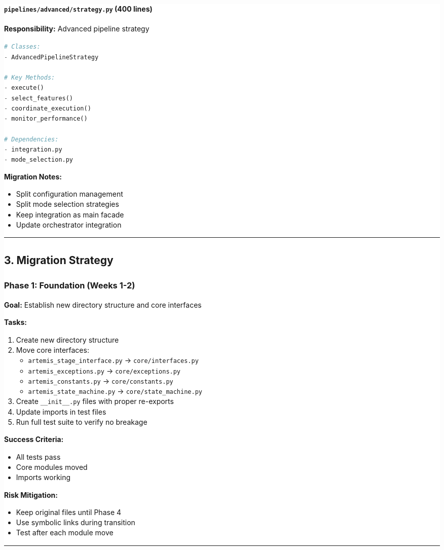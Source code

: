 #### `pipelines/advanced/strategy.py` (400 lines)
**Responsibility:** Advanced pipeline strategy
```python
# Classes:
- AdvancedPipelineStrategy

# Key Methods:
- execute()
- select_features()
- coordinate_execution()
- monitor_performance()

# Dependencies:
- integration.py
- mode_selection.py
```

**Migration Notes:**
- Split configuration management
- Split mode selection strategies
- Keep integration as main facade
- Update orchestrator integration

---

## 3. Migration Strategy

### Phase 1: Foundation (Weeks 1-2)
**Goal:** Establish new directory structure and core interfaces

**Tasks:**
1. Create new directory structure
2. Move core interfaces:
   - `artemis_stage_interface.py` → `core/interfaces.py`
   - `artemis_exceptions.py` → `core/exceptions.py`
   - `artemis_constants.py` → `core/constants.py`
   - `artemis_state_machine.py` → `core/state_machine.py`
3. Create `__init__.py` files with proper re-exports
4. Update imports in test files
5. Run full test suite to verify no breakage

**Success Criteria:**
- All tests pass
- Core modules moved
- Imports working

**Risk Mitigation:**
- Keep original files until Phase 4
- Use symbolic links during transition
- Test after each module move

---
